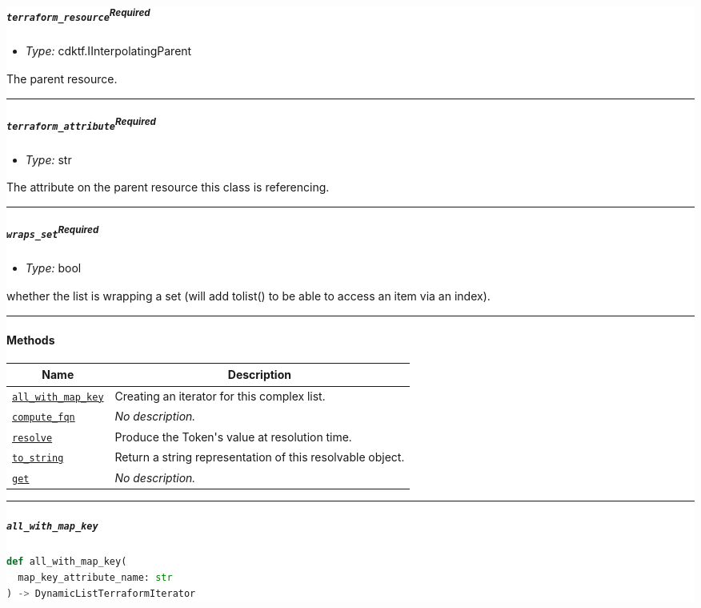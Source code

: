 
##### `terraform_resource`<sup>Required</sup> <a name="terraform_resource" id="@cdktf/provider-vsphere.dataVsphereGuestOsCustomization.DataVsphereGuestOsCustomizationSpecList.Initializer.parameter.terraformResource"></a>

- *Type:* cdktf.IInterpolatingParent

The parent resource.

---

##### `terraform_attribute`<sup>Required</sup> <a name="terraform_attribute" id="@cdktf/provider-vsphere.dataVsphereGuestOsCustomization.DataVsphereGuestOsCustomizationSpecList.Initializer.parameter.terraformAttribute"></a>

- *Type:* str

The attribute on the parent resource this class is referencing.

---

##### `wraps_set`<sup>Required</sup> <a name="wraps_set" id="@cdktf/provider-vsphere.dataVsphereGuestOsCustomization.DataVsphereGuestOsCustomizationSpecList.Initializer.parameter.wrapsSet"></a>

- *Type:* bool

whether the list is wrapping a set (will add tolist() to be able to access an item via an index).

---

#### Methods <a name="Methods" id="Methods"></a>

| **Name** | **Description** |
| --- | --- |
| <code><a href="#@cdktf/provider-vsphere.dataVsphereGuestOsCustomization.DataVsphereGuestOsCustomizationSpecList.allWithMapKey">all_with_map_key</a></code> | Creating an iterator for this complex list. |
| <code><a href="#@cdktf/provider-vsphere.dataVsphereGuestOsCustomization.DataVsphereGuestOsCustomizationSpecList.computeFqn">compute_fqn</a></code> | *No description.* |
| <code><a href="#@cdktf/provider-vsphere.dataVsphereGuestOsCustomization.DataVsphereGuestOsCustomizationSpecList.resolve">resolve</a></code> | Produce the Token's value at resolution time. |
| <code><a href="#@cdktf/provider-vsphere.dataVsphereGuestOsCustomization.DataVsphereGuestOsCustomizationSpecList.toString">to_string</a></code> | Return a string representation of this resolvable object. |
| <code><a href="#@cdktf/provider-vsphere.dataVsphereGuestOsCustomization.DataVsphereGuestOsCustomizationSpecList.get">get</a></code> | *No description.* |

---

##### `all_with_map_key` <a name="all_with_map_key" id="@cdktf/provider-vsphere.dataVsphereGuestOsCustomization.DataVsphereGuestOsCustomizationSpecList.allWithMapKey"></a>

```python
def all_with_map_key(
  map_key_attribute_name: str
) -> DynamicListTerraformIterator
```
